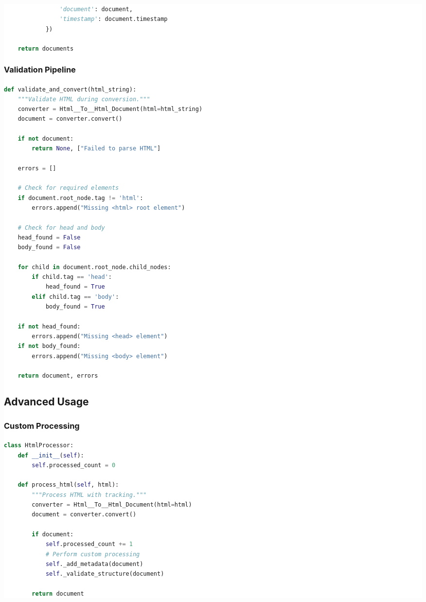 ```python
                'document': document,
                'timestamp': document.timestamp
            })
    
    return documents
```

### Validation Pipeline

```python
def validate_and_convert(html_string):
    """Validate HTML during conversion."""
    converter = Html__To__Html_Document(html=html_string)
    document = converter.convert()
    
    if not document:
        return None, ["Failed to parse HTML"]
    
    errors = []
    
    # Check for required elements
    if document.root_node.tag != 'html':
        errors.append("Missing <html> root element")
    
    # Check for head and body
    head_found = False
    body_found = False
    
    for child in document.root_node.child_nodes:
        if child.tag == 'head':
            head_found = True
        elif child.tag == 'body':
            body_found = True
    
    if not head_found:
        errors.append("Missing <head> element")
    if not body_found:
        errors.append("Missing <body> element")
    
    return document, errors
```

## Advanced Usage

### Custom Processing

```python
class HtmlProcessor:
    def __init__(self):
        self.processed_count = 0
    
    def process_html(self, html):
        """Process HTML with tracking."""
        converter = Html__To__Html_Document(html=html)
        document = converter.convert()
        
        if document:
            self.processed_count += 1
            # Perform custom processing
            self._add_metadata(document)
            self._validate_structure(document)
        
        return document
```